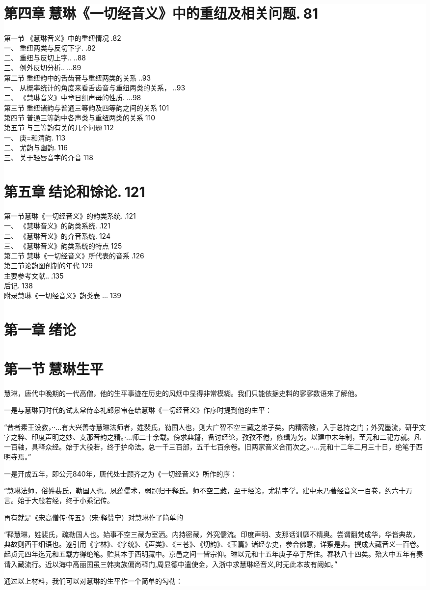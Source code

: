 # 第四章 慧琳《一切经音义》中的重纽及相关问题. 81  

第一节 《慧琳音义》中的重纽情况 .82  
一、 重纽两类与反切下字. .82  
二、 重纽与反切上字.. ..88  
三、 例外反切分析.. ...89  
第二节 重纽韵中的舌齿音与重纽两类的关系 ..93  
一、 从概率统计的角度来看舌齿音与重纽两类的关系， ..93  
二、 《慧琳音义》中章日组声母的性质. ...98  
第三节 重纽诸韵与普通三等韵及四等韵之间的关系 101  
第四节 普通三等韵中各声类与重纽两类的关系 110  
第五节 与三等韵有关的几个问题 112  
一、 庚=和清韵. 113  
二、 尤韵与幽韵. 116  
三、 关于轻唇音字的介音 118  

# 第五章 结论和馀论. 121  

第一节慧琳《一切经音义》的韵类系统. .121  
一、 《慧琳音义》的韵类系统. .121  
二、 《慧琳音义》的介音系统. 124  
三、 《慧琳音义》韵类系统的特点 125  
第二节 慧琳《一切经音义》所代表的音系 .126  
第三节论韵图创制的年代 129  
主要参考文献.. .135  
后记. 138  
附录慧琳《一切经音义》韵类表 ... 139  

# 第一章 绪论  

# 第一节 慧琳生平  

慧琳，唐代中晚期的一代高僧，他的生平事迹在历史的风烟中显得非常模糊。我们只能依据史料的寥寥数语来了解他。  

一是与慧琳同时代的试太常侍奉礼郎景审在给慧琳《一切经音义》作序时提到他的生平：  

“昔者素王设教，··…有大兴善寺慧琳法师者，姓裴氏，勒国人也，则大广智不空三藏之弟子矣。内精密教，入于总持之门；外究墨流，研乎文字之粹、印度声明之妙、支那音韵之精。·…师二十余载。傍求典籍，备讨经论，孜孜不倦，修缉为务。以建中末年制，至元和二祀方就。凡一百轴，具释众经。始于大般若，终于护命法。总一千三百部，五千七百余卷。旧两家音义合而次之。··…元和十二年二月三十日，绝笔于西明寺焉。”  

一是开成五年，即公元840年，唐代处士顾齐之为《一切经音义》所作的序：  

“慧琳法师，俗姓裴氏，勒国人也。夙蕴儒术，弱冠归于释氏。师不空三藏，至于经论，尤精字学。建中末乃著经音义一百卷，约六十万言。始于大般若经，终于小乘记传。  

再有就是《宋高僧传·传五》（宋·释赞宁）对慧琳作了简单的  

“释慧琳，姓裴氏，疏勒国人也。始事不空三藏为室洒。内持密藏，外究儒流。印度声明、支那话训靡不精奥。尝谓翻梵成华，华皆典故，典故则西干细语也。遂引用《字林》、《字统》、《声类》、《三苍》、《切韵》、《玉篇》诸经杂史，参合佛意，详察是非。撰成大藏音义一百卷。起贞元四年迄元和五载方得绝笔。贮其本于西明藏中。京邑之间一皆宗仰。琳以元和十五年庚子卒于所住。春秋八十四矣。殆大中五年有奏请入藏流行。近以海中高丽国虽三韩夷族偏尚释门,周显德中遣使金，入浙中求慧琳经音义,时无此本故有阙如。”  

通过以上材料，我们可以对慧琳的生平作一个简单的勾勒：  
